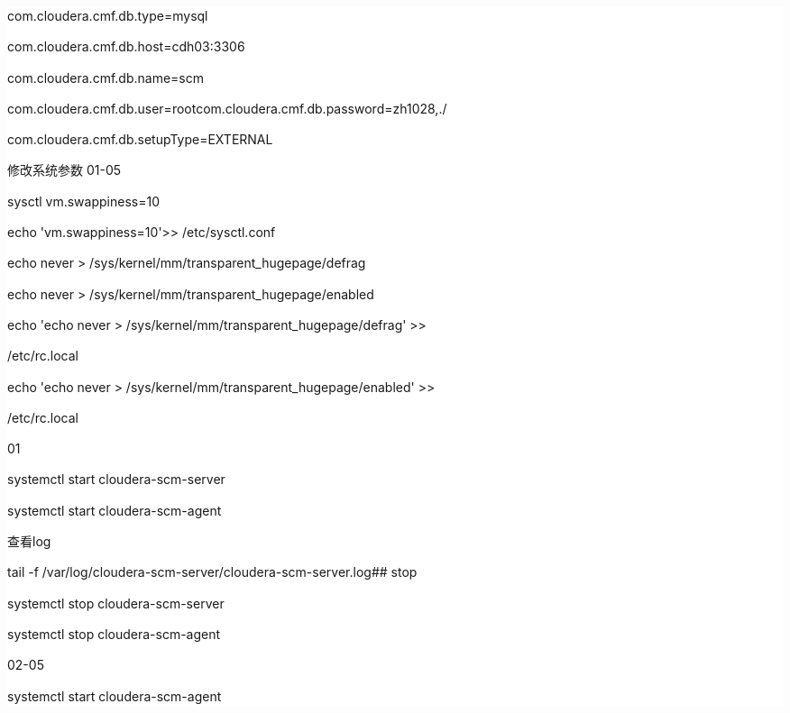 com.cloudera.cmf.db.type=mysql

com.cloudera.cmf.db.host=cdh03:3306

com.cloudera.cmf.db.name=scm

com.cloudera.cmf.db.user=rootcom.cloudera.cmf.db.password=zh1028,./

com.cloudera.cmf.db.setupType=EXTERNAL

修改系统参数 01-05

sysctl vm.swappiness=10

echo 'vm.swappiness=10'>> /etc/sysctl.conf

echo never > /sys/kernel/mm/transparent_hugepage/defrag

echo never > /sys/kernel/mm/transparent_hugepage/enabled

echo 'echo never > /sys/kernel/mm/transparent_hugepage/defrag' >>

/etc/rc.local

echo 'echo never > /sys/kernel/mm/transparent_hugepage/enabled' >>

/etc/rc.local

01

systemctl start cloudera-scm-server

systemctl start cloudera-scm-agent

查看log

tail -f /var/log/cloudera-scm-server/cloudera-scm-server.log## stop

systemctl stop cloudera-scm-server

systemctl stop cloudera-scm-agent

02-05

systemctl start cloudera-scm-agent


